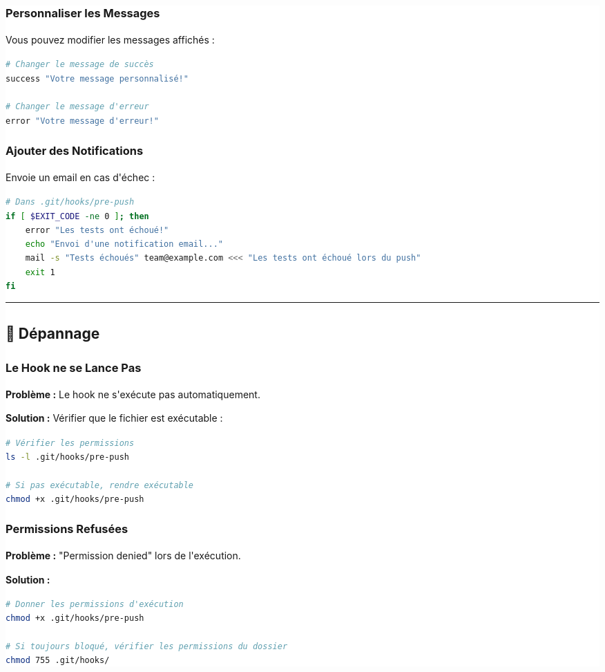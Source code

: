 ### Personnaliser les Messages

Vous pouvez modifier les messages affichés :

```bash
# Changer le message de succès
success "Votre message personnalisé!"

# Changer le message d'erreur
error "Votre message d'erreur!"
```

### Ajouter des Notifications

Envoie un email en cas d'échec :

```bash
# Dans .git/hooks/pre-push
if [ $EXIT_CODE -ne 0 ]; then
    error "Les tests ont échoué!"
    echo "Envoi d'une notification email..."
    mail -s "Tests échoués" team@example.com <<< "Les tests ont échoué lors du push"
    exit 1
fi
```

---

## 🔧 Dépannage

### Le Hook ne se Lance Pas

**Problème :** Le hook ne s'exécute pas automatiquement.

**Solution :** Vérifier que le fichier est exécutable :

```bash
# Vérifier les permissions
ls -l .git/hooks/pre-push

# Si pas exécutable, rendre exécutable
chmod +x .git/hooks/pre-push
```

### Permissions Refusées

**Problème :** "Permission denied" lors de l'exécution.

**Solution :**

```bash
# Donner les permissions d'exécution
chmod +x .git/hooks/pre-push

# Si toujours bloqué, vérifier les permissions du dossier
chmod 755 .git/hooks/
```

